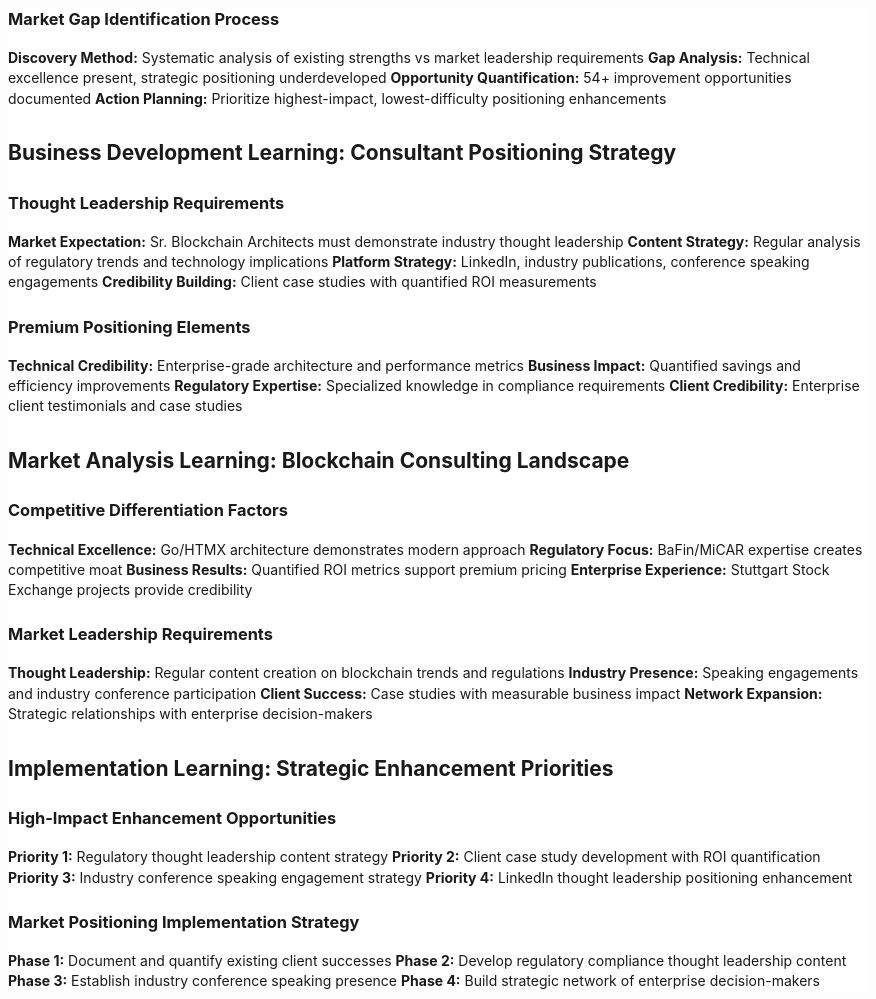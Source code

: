 ### Market Gap Identification Process
**Discovery Method:** Systematic analysis of existing strengths vs market leadership requirements
**Gap Analysis:** Technical excellence present, strategic positioning underdeveloped
**Opportunity Quantification:** 54+ improvement opportunities documented
**Action Planning:** Prioritize highest-impact, lowest-difficulty positioning enhancements

## Business Development Learning: Consultant Positioning Strategy

### Thought Leadership Requirements
**Market Expectation:** Sr. Blockchain Architects must demonstrate industry thought leadership
**Content Strategy:** Regular analysis of regulatory trends and technology implications
**Platform Strategy:** LinkedIn, industry publications, conference speaking engagements
**Credibility Building:** Client case studies with quantified ROI measurements

### Premium Positioning Elements
**Technical Credibility:** Enterprise-grade architecture and performance metrics
**Business Impact:** Quantified savings and efficiency improvements
**Regulatory Expertise:** Specialized knowledge in compliance requirements
**Client Credibility:** Enterprise client testimonials and case studies

## Market Analysis Learning: Blockchain Consulting Landscape

### Competitive Differentiation Factors
**Technical Excellence:** Go/HTMX architecture demonstrates modern approach
**Regulatory Focus:** BaFin/MiCAR expertise creates competitive moat
**Business Results:** Quantified ROI metrics support premium pricing
**Enterprise Experience:** Stuttgart Stock Exchange projects provide credibility

### Market Leadership Requirements
**Thought Leadership:** Regular content creation on blockchain trends and regulations
**Industry Presence:** Speaking engagements and industry conference participation
**Client Success:** Case studies with measurable business impact
**Network Expansion:** Strategic relationships with enterprise decision-makers

## Implementation Learning: Strategic Enhancement Priorities

### High-Impact Enhancement Opportunities
**Priority 1:** Regulatory thought leadership content strategy
**Priority 2:** Client case study development with ROI quantification
**Priority 3:** Industry conference speaking engagement strategy
**Priority 4:** LinkedIn thought leadership positioning enhancement

### Market Positioning Implementation Strategy
**Phase 1:** Document and quantify existing client successes
**Phase 2:** Develop regulatory compliance thought leadership content
**Phase 3:** Establish industry conference speaking presence
**Phase 4:** Build strategic network of enterprise decision-makers
